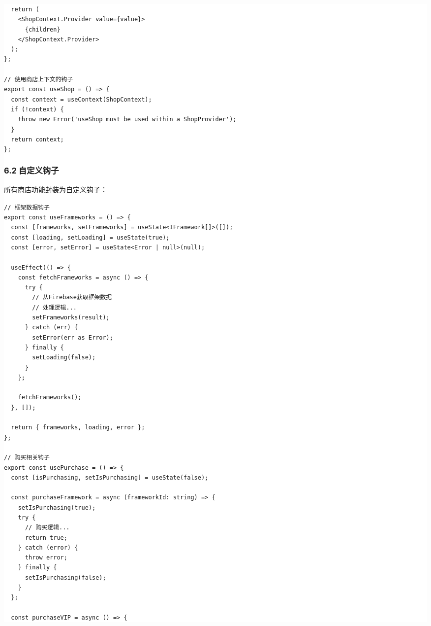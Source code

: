 ```tsx
  return (
    <ShopContext.Provider value={value}>
      {children}
    </ShopContext.Provider>
  );
};

// 使用商店上下文的钩子
export const useShop = () => {
  const context = useContext(ShopContext);
  if (!context) {
    throw new Error('useShop must be used within a ShopProvider');
  }
  return context;
};
```

### 6.2 自定义钩子

所有商店功能封装为自定义钩子：

```tsx
// 框架数据钩子
export const useFrameworks = () => {
  const [frameworks, setFrameworks] = useState<IFramework[]>([]);
  const [loading, setLoading] = useState(true);
  const [error, setError] = useState<Error | null>(null);
  
  useEffect(() => {
    const fetchFrameworks = async () => {
      try {
        // 从Firebase获取框架数据
        // 处理逻辑...
        setFrameworks(result);
      } catch (err) {
        setError(err as Error);
      } finally {
        setLoading(false);
      }
    };
    
    fetchFrameworks();
  }, []);
  
  return { frameworks, loading, error };
};

// 购买相关钩子
export const usePurchase = () => {
  const [isPurchasing, setIsPurchasing] = useState(false);
  
  const purchaseFramework = async (frameworkId: string) => {
    setIsPurchasing(true);
    try {
      // 购买逻辑...
      return true;
    } catch (error) {
      throw error;
    } finally {
      setIsPurchasing(false);
    }
  };
  
  const purchaseVIP = async () => {
```